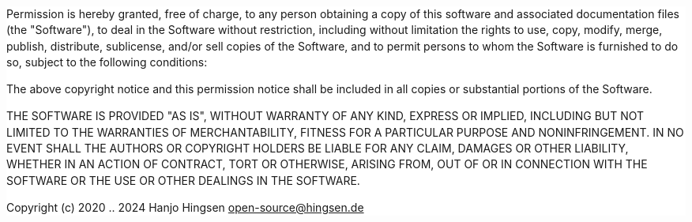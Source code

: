 Permission is hereby granted, free of charge, to any person obtaining a copy
of this software and associated documentation files (the "Software"), to deal
in the Software without restriction, including without limitation the rights
to use, copy, modify, merge, publish, distribute, sublicense, and/or sell
copies of the Software, and to permit persons to whom the Software is
furnished to do so, subject to the following conditions:

The above copyright notice and this permission notice shall be included in all
copies or substantial portions of the Software.

THE SOFTWARE IS PROVIDED "AS IS", WITHOUT WARRANTY OF ANY KIND, EXPRESS OR
IMPLIED, INCLUDING BUT NOT LIMITED TO THE WARRANTIES OF MERCHANTABILITY,
FITNESS FOR A PARTICULAR PURPOSE AND NONINFRINGEMENT. IN NO EVENT SHALL THE
AUTHORS OR COPYRIGHT HOLDERS BE LIABLE FOR ANY CLAIM, DAMAGES OR OTHER
LIABILITY, WHETHER IN AN ACTION OF CONTRACT, TORT OR OTHERWISE, ARISING FROM,
OUT OF OR IN CONNECTION WITH THE SOFTWARE OR THE USE OR OTHER DEALINGS IN THE
SOFTWARE.

Copyright (c) 2020 .. 2024 Hanjo Hingsen <open-source@hingsen.de>